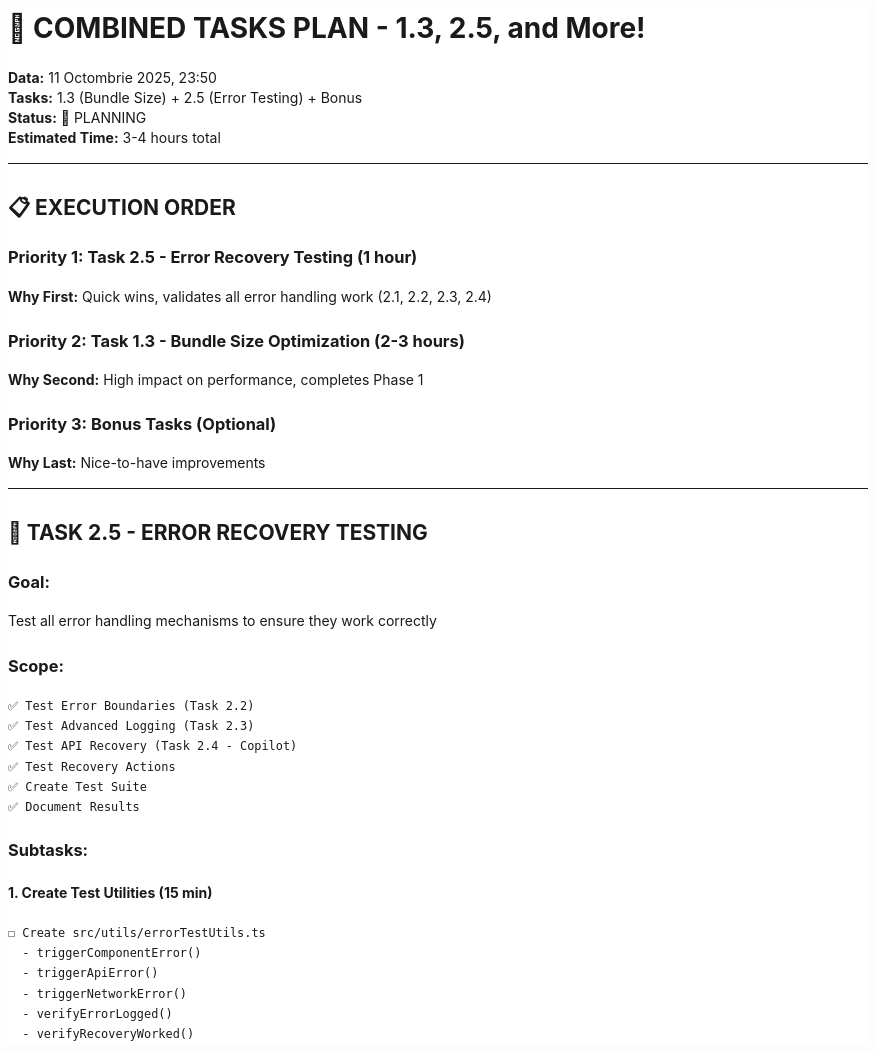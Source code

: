 # 🚀 COMBINED TASKS PLAN - 1.3, 2.5, and More!

**Data:** 11 Octombrie 2025, 23:50  
**Tasks:** 1.3 (Bundle Size) + 2.5 (Error Testing) + Bonus  
**Status:** 🚀 PLANNING  
**Estimated Time:** 3-4 hours total

---

## 📋 EXECUTION ORDER

### **Priority 1: Task 2.5 - Error Recovery Testing** (1 hour)
**Why First:** Quick wins, validates all error handling work (2.1, 2.2, 2.3, 2.4)

### **Priority 2: Task 1.3 - Bundle Size Optimization** (2-3 hours)
**Why Second:** High impact on performance, completes Phase 1

### **Priority 3: Bonus Tasks** (Optional)
**Why Last:** Nice-to-have improvements

---

## 🎯 TASK 2.5 - ERROR RECOVERY TESTING

### **Goal:**
Test all error handling mechanisms to ensure they work correctly

### **Scope:**
```
✅ Test Error Boundaries (Task 2.2)
✅ Test Advanced Logging (Task 2.3)
✅ Test API Recovery (Task 2.4 - Copilot)
✅ Test Recovery Actions
✅ Create Test Suite
✅ Document Results
```

### **Subtasks:**

#### **1. Create Test Utilities** (15 min)
```
☐ Create src/utils/errorTestUtils.ts
  - triggerComponentError()
  - triggerApiError()
  - triggerNetworkError()
  - verifyErrorLogged()
  - verifyRecoveryWorked()
```
